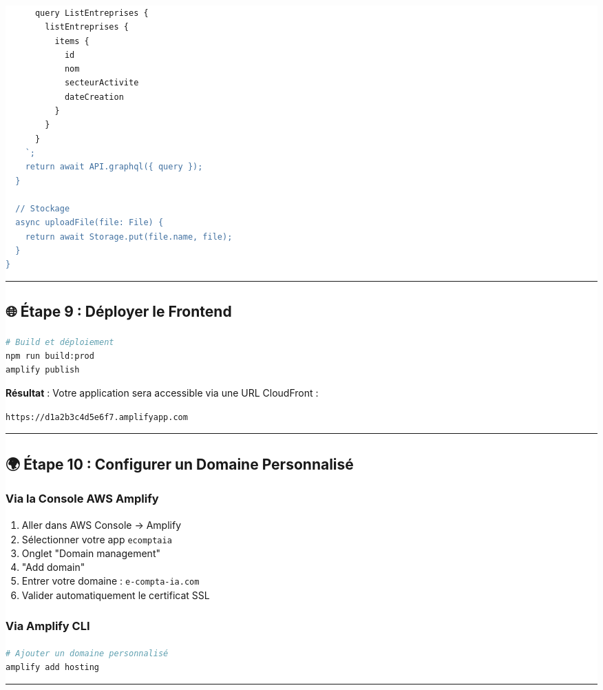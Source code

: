 ```typescript
      query ListEntreprises {
        listEntreprises {
          items {
            id
            nom
            secteurActivite
            dateCreation
          }
        }
      }
    `;
    return await API.graphql({ query });
  }
  
  // Stockage
  async uploadFile(file: File) {
    return await Storage.put(file.name, file);
  }
}
```

---

## 🌐 Étape 9 : Déployer le Frontend

```bash
# Build et déploiement
npm run build:prod
amplify publish
```

**Résultat** : Votre application sera accessible via une URL CloudFront :
```
https://d1a2b3c4d5e6f7.amplifyapp.com
```

---

## 🌍 Étape 10 : Configurer un Domaine Personnalisé

### **Via la Console AWS Amplify**

1. Aller dans AWS Console → Amplify
2. Sélectionner votre app `ecomptaia`
3. Onglet "Domain management"
4. "Add domain"
5. Entrer votre domaine : `e-compta-ia.com`
6. Valider automatiquement le certificat SSL

### **Via Amplify CLI**

```bash
# Ajouter un domaine personnalisé
amplify add hosting
```

---